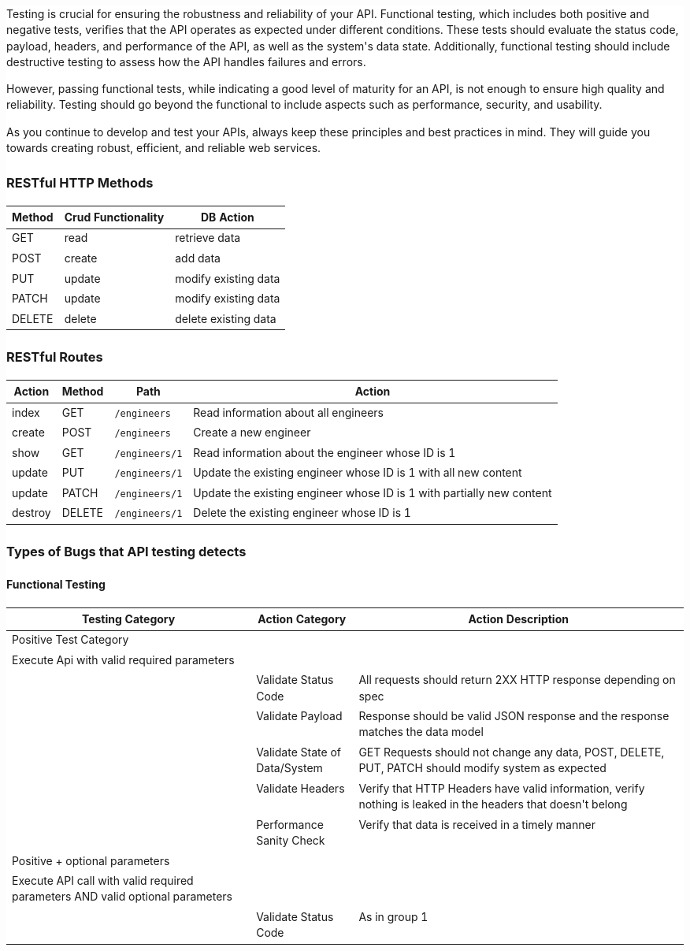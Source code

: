 Testing is crucial for ensuring the robustness and reliability of your API. Functional testing, which includes both positive and negative tests, verifies that the API operates as expected under different conditions. These tests should evaluate the status code, payload, headers, and performance of the API, as well as the system's data state. Additionally, functional testing should include destructive testing to assess how the API handles failures and errors.

However, passing functional tests, while indicating a good level of maturity for an API, is not enough to ensure high quality and reliability. Testing should go beyond the functional to include aspects such as performance, security, and usability.

As you continue to develop and test your APIs, always keep these principles and best practices in mind. They will guide you towards creating robust, efficient, and reliable web services.


### RESTful HTTP Methods 

| Method | Crud Functionality | DB Action            |
| ------ | ------------------ | -------------------- |
| GET    | read               | retrieve data        |
| POST   | create             | add data             |
| PUT    | update             | modify existing data |
| PATCH  | update             | modify existing data |
| DELETE | delete             | delete existing data |

### RESTful Routes 

| Action | Method | Path           | Action                                                               |
| ------ | ------ | -------------- | -------------------------------------------------------------------- |
| index  | GET    | `/engineers`   | Read information about all engineers                                 |
| create | POST   | `/engineers`   | Create a new engineer                                                |
| show   | GET    | `/engineers/1` | Read information about the engineer whose ID is 1                    |
| update | PUT    | `/engineers/1` | Update the existing engineer whose ID is 1 with all new content      |
| update | PATCH  | `/engineers/1` | Update the existing engineer whose ID is 1 with partially new content|
| destroy| DELETE | `/engineers/1` | Delete the existing engineer whose ID is 1                           |

### Types of Bugs that API testing detects  

#### Functional Testing

| Testing Category | Action Category | Action Description |
| ---------------- | --------------- | ------------------ |
| Positive Test Category | | |
| Execute Api with valid required parameters | | |
| | Validate Status Code | All requests should return 2XX HTTP response depending on spec|
| | Validate Payload | Response should be valid JSON response and the response matches the data model |
| | Validate State of Data/System | GET Requests should not change any data, POST, DELETE, PUT, PATCH should modify system as expected |
| | Validate Headers | Verify that HTTP Headers have valid information, verify nothing is leaked in the headers that doesn't belong |
| | Performance Sanity Check | Verify that data is received in a timely manner | 
| Positive + optional parameters | | |
| Execute API call with valid required parameters AND valid optional parameters | | |
| | Validate Status Code | As in group 1|